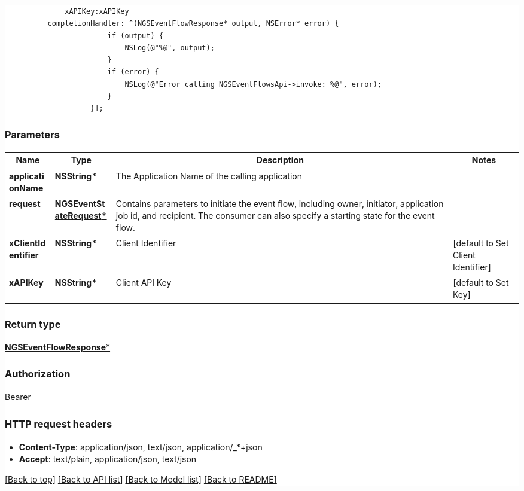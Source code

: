 ```objc
              xAPIKey:xAPIKey
          completionHandler: ^(NGSEventFlowResponse* output, NSError* error) {
                        if (output) {
                            NSLog(@"%@", output);
                        }
                        if (error) {
                            NSLog(@"Error calling NGSEventFlowsApi->invoke: %@", error);
                        }
                    }];
```

### Parameters

Name | Type | Description  | Notes
------------- | ------------- | ------------- | -------------
 **applicationName** | **NSString***| The Application Name of the calling application | 
 **request** | [**NGSEventStateRequest***](NGSEventStateRequest.md)| Contains parameters to initiate the event flow, including owner, initiator, application job id, and recipient. The consumer can also specify a starting state for the event flow. | 
 **xClientIdentifier** | **NSString***| Client Identifier | [default to Set Client Identifier]
 **xAPIKey** | **NSString***| Client API Key | [default to Set Key]

### Return type

[**NGSEventFlowResponse***](NGSEventFlowResponse.md)

### Authorization

[Bearer](../README.md#Bearer)

### HTTP request headers

 - **Content-Type**: application/json, text/json, application/_*+json
 - **Accept**: text/plain, application/json, text/json

[[Back to top]](#) [[Back to API list]](../README.md#documentation-for-api-endpoints) [[Back to Model list]](../README.md#documentation-for-models) [[Back to README]](../README.md)

